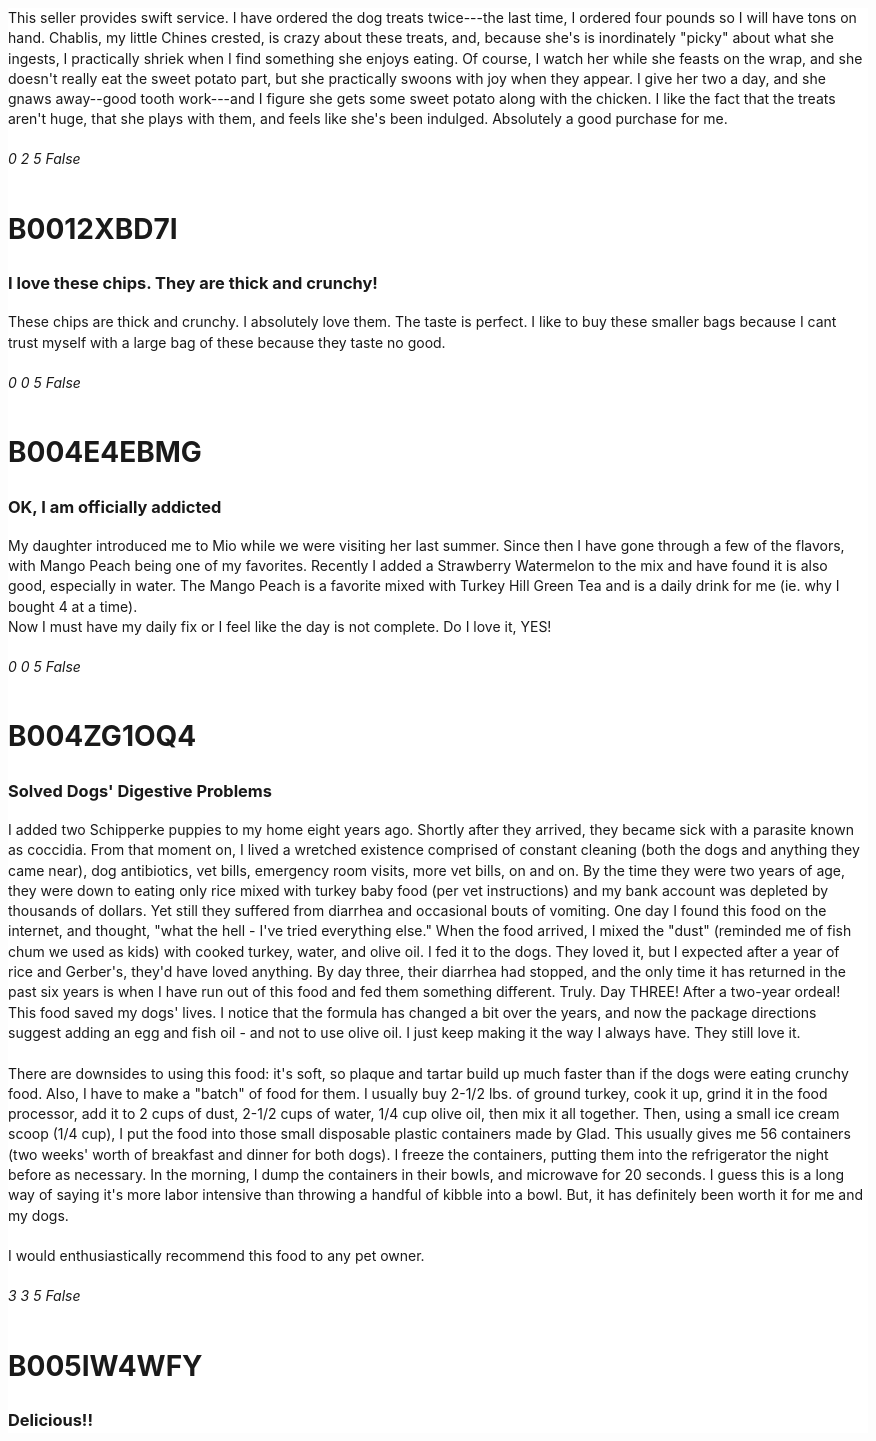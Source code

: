 This seller provides swift service.  I have ordered the dog treats twice---the last time, I ordered four pounds so I will have tons on hand.  Chablis, my little Chines crested, is crazy about these treats, and, because she's is inordinately "picky" about what she ingests, I practically shriek when I find something she enjoys eating.  Of course, I watch her while she feasts on the wrap, and she doesn't really eat the sweet potato part, but she practically swoons with joy when they appear.  I give her two a day, and she gnaws away--good tooth work---and I figure she gets some sweet potato along with the chicken.  I like the fact that the treats aren't huge, that she plays with them, and feels like she's been indulged.  Absolutely a good purchase for me.
###### 0 2 5 False
# B0012XBD7I
### I love these chips.  They are thick and crunchy!
These chips are thick and crunchy.  I absolutely love them.  The taste is perfect.  I like to buy these smaller bags because I cant trust myself with a large bag of these because they taste no good.
###### 0 0 5 False
# B004E4EBMG
### OK, I am officially addicted
My daughter introduced me to Mio while we were visiting her last summer.  Since then I have gone through a few of the flavors, with Mango Peach being one of my favorites.  Recently I added a Strawberry Watermelon to the mix and have found it is also good, especially in water.  The Mango Peach is a favorite mixed with Turkey Hill Green Tea and is a daily drink for me (ie. why I bought 4 at a time).<br />Now I must have my daily fix or I feel like the day is not complete.  Do I love it, YES!
###### 0 0 5 False
# B004ZG1OQ4
### Solved Dogs' Digestive Problems
I added two Schipperke puppies to my home eight years ago.  Shortly after they arrived, they became sick with a parasite known as coccidia.  From that moment on, I lived a wretched existence comprised of constant cleaning (both the dogs and anything they came near), dog antibiotics, vet bills, emergency room visits, more vet bills, on and on.  By the time they were two years of age, they were down to eating only rice mixed with turkey baby food (per vet instructions) and my bank account was depleted by thousands of dollars.  Yet still they suffered from diarrhea and occasional bouts of vomiting.  One day I found this food on the internet, and thought, "what the hell - I've tried everything else."  When the food arrived, I mixed the "dust" (reminded me of fish chum we used as kids) with cooked turkey, water, and olive oil.  I fed it to the dogs.  They loved it, but I expected after a year of rice and Gerber's, they'd have loved anything.  By day three, their diarrhea had stopped, and the only time it has returned in the past six years is when I have run out of this food and fed them something different.  Truly.  Day THREE!  After a two-year ordeal! This food saved my dogs' lives.  I notice that the formula has changed a bit over the years, and now the package directions suggest adding an egg and fish oil - and not to use olive oil.  I just keep making it the way I always have.  They still love it.<br /><br />There are downsides to using this food:  it's soft, so plaque and tartar build up much faster than if the dogs were eating crunchy food.  Also, I have to make a "batch" of food for them. I usually buy 2-1/2 lbs. of ground turkey, cook it up, grind it in the food processor, add it to 2 cups of dust, 2-1/2 cups of water, 1/4 cup olive oil, then mix it all together.  Then, using a small ice cream scoop (1/4 cup), I put the food into those small disposable plastic containers made by Glad.  This usually gives me 56 containers (two weeks' worth of breakfast and dinner for both dogs).  I freeze the containers, putting them into the refrigerator the night before as necessary.  In the morning, I dump the containers in their bowls, and microwave for 20 seconds.  I guess this is a long way of saying it's more labor intensive than throwing a handful of kibble into a bowl.  But, it has definitely been worth it for me and my dogs.<br /><br />I would enthusiastically recommend this food to any pet owner.
###### 3 3 5 False
# B005IW4WFY
### Delicious!!
